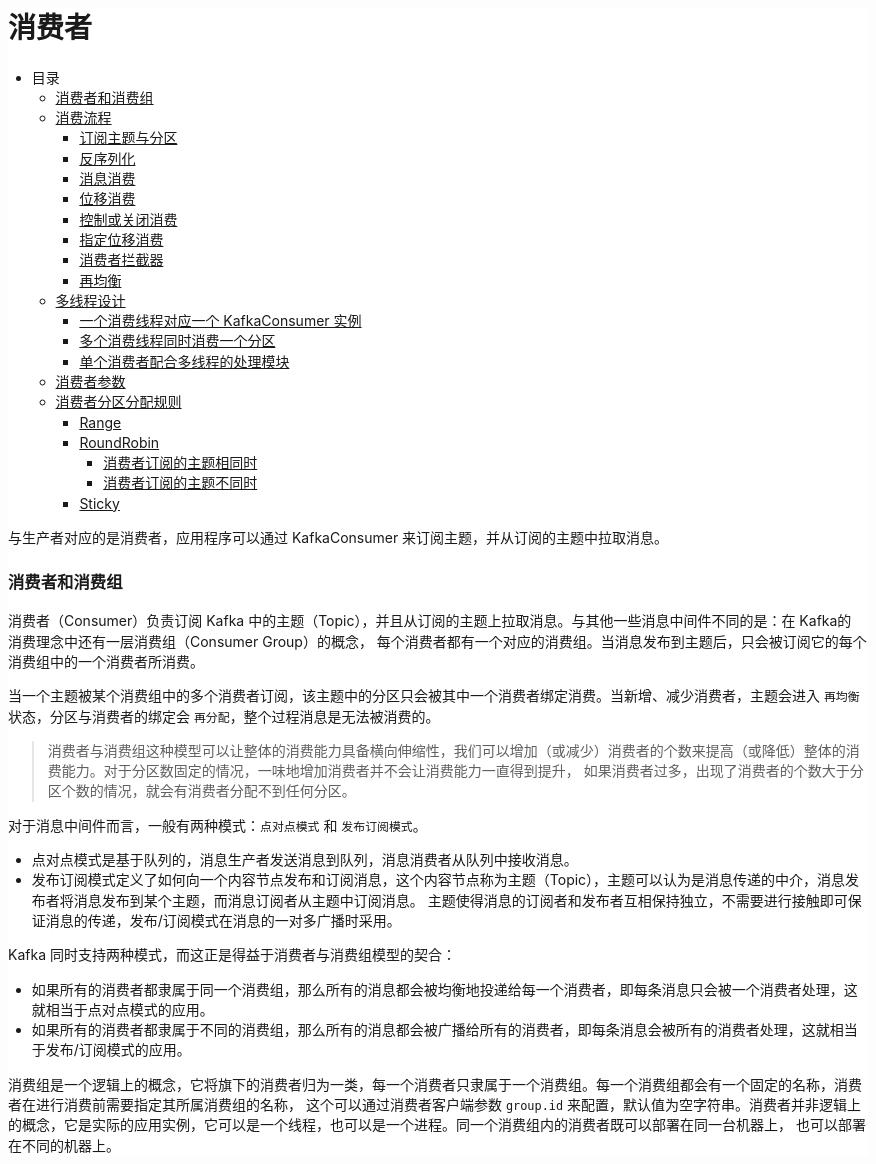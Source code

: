 # 消费者

- 目录
    - [消费者和消费组](#消费者和消费组)
    - [消费流程](#消费流程)
      - [订阅主题与分区](#订阅主题与分区)
      - [反序列化](#反序列化)
      - [消息消费](#消息消费)
      - [位移消费](#位移消费)
      - [控制或关闭消费](#控制或关闭消费)
      - [指定位移消费](#指定位移消费)
      - [消费者拦截器](#消费者拦截器)
      - [再均衡](#再均衡)
    - [多线程设计](#多线程设计)
      - [一个消费线程对应一个 KafkaConsumer 实例](#一个消费线程对应一个-KafkaConsumer-实例)
      - [多个消费线程同时消费一个分区](#多个消费线程同时消费一个分区)
      - [单个消费者配合多线程的处理模块](#单个消费者配合多线程的处理模块)
    - [消费者参数](#消费者参数)
    - [消费者分区分配规则](#消费者分区分配规则)
      - [Range](#Range) 
      - [RoundRobin](#RoundRobin)
        - [消费者订阅的主题相同时](#消费者订阅的主题相同时)
        - [消费者订阅的主题不同时](#消费者订阅的主题不同时)
      - [Sticky](#Sticky)

与生产者对应的是消费者，应用程序可以通过 KafkaConsumer 来订阅主题，并从订阅的主题中拉取消息。

### 消费者和消费组

消费者（Consumer）负责订阅 Kafka 中的主题（Topic），并且从订阅的主题上拉取消息。与其他一些消息中间件不同的是：在 Kafka的 消费理念中还有一层消费组（Consumer Group）的概念，
每个消费者都有一个对应的消费组。当消息发布到主题后，只会被订阅它的每个消费组中的一个消费者所消费。

当一个主题被某个消费组中的多个消费者订阅，该主题中的分区只会被其中一个消费者绑定消费。当新增、减少消费者，主题会进入 `再均衡` 状态，分区与消费者的绑定会 `再分配`，整个过程消息是无法被消费的。

> 消费者与消费组这种模型可以让整体的消费能力具备横向伸缩性，我们可以增加（或减少）消费者的个数来提高（或降低）整体的消费能力。对于分区数固定的情况，一味地增加消费者并不会让消费能力一直得到提升，
> 如果消费者过多，出现了消费者的个数大于分区个数的情况，就会有消费者分配不到任何分区。

对于消息中间件而言，一般有两种模式：`点对点模式` 和 `发布订阅模式`。

- 点对点模式是基于队列的，消息生产者发送消息到队列，消息消费者从队列中接收消息。
- 发布订阅模式定义了如何向一个内容节点发布和订阅消息，这个内容节点称为主题（Topic），主题可以认为是消息传递的中介，消息发布者将消息发布到某个主题，而消息订阅者从主题中订阅消息。
  主题使得消息的订阅者和发布者互相保持独立，不需要进行接触即可保证消息的传递，发布/订阅模式在消息的一对多广播时采用。

Kafka 同时支持两种模式，而这正是得益于消费者与消费组模型的契合：

- 如果所有的消费者都隶属于同一个消费组，那么所有的消息都会被均衡地投递给每一个消费者，即每条消息只会被一个消费者处理，这就相当于点对点模式的应用。
- 如果所有的消费者都隶属于不同的消费组，那么所有的消息都会被广播给所有的消费者，即每条消息会被所有的消费者处理，这就相当于发布/订阅模式的应用。

消费组是一个逻辑上的概念，它将旗下的消费者归为一类，每一个消费者只隶属于一个消费组。每一个消费组都会有一个固定的名称，消费者在进行消费前需要指定其所属消费组的名称，
这个可以通过消费者客户端参数 `group.id` 来配置，默认值为空字符串。消费者并非逻辑上的概念，它是实际的应用实例，它可以是一个线程，也可以是一个进程。同一个消费组内的消费者既可以部署在同一台机器上，
也可以部署在不同的机器上。

